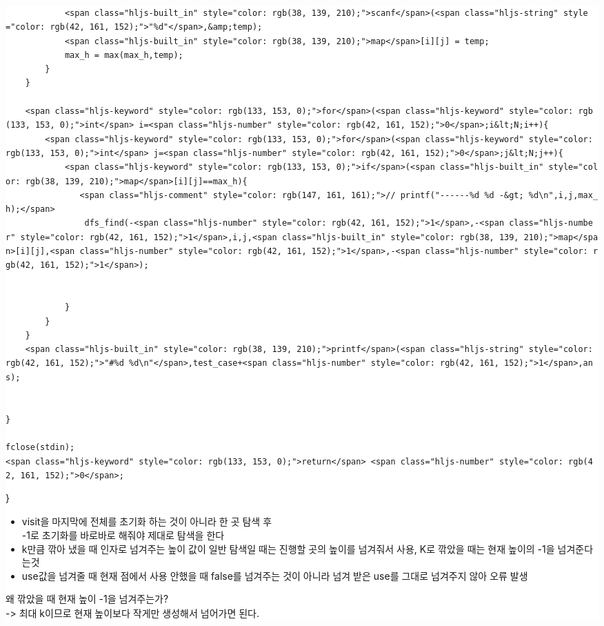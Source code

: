                <span class="hljs-built_in" style="color: rgb(38, 139, 210);">scanf</span>(<span class="hljs-string" style="color: rgb(42, 161, 152);">"%d"</span>,&amp;temp);
                <span class="hljs-built_in" style="color: rgb(38, 139, 210);">map</span>[i][j] = temp;
                max_h = max(max_h,temp);
            }
        }

        <span class="hljs-keyword" style="color: rgb(133, 153, 0);">for</span>(<span class="hljs-keyword" style="color: rgb(133, 153, 0);">int</span> i=<span class="hljs-number" style="color: rgb(42, 161, 152);">0</span>;i&lt;N;i++){
            <span class="hljs-keyword" style="color: rgb(133, 153, 0);">for</span>(<span class="hljs-keyword" style="color: rgb(133, 153, 0);">int</span> j=<span class="hljs-number" style="color: rgb(42, 161, 152);">0</span>;j&lt;N;j++){
                <span class="hljs-keyword" style="color: rgb(133, 153, 0);">if</span>(<span class="hljs-built_in" style="color: rgb(38, 139, 210);">map</span>[i][j]==max_h){
                   <span class="hljs-comment" style="color: rgb(147, 161, 161);">// printf("------%d %d -&gt; %d\n",i,j,max_h);</span>
                    dfs_find(-<span class="hljs-number" style="color: rgb(42, 161, 152);">1</span>,-<span class="hljs-number" style="color: rgb(42, 161, 152);">1</span>,i,j,<span class="hljs-built_in" style="color: rgb(38, 139, 210);">map</span>[i][j],<span class="hljs-number" style="color: rgb(42, 161, 152);">1</span>,-<span class="hljs-number" style="color: rgb(42, 161, 152);">1</span>);


                }
            }
        }
        <span class="hljs-built_in" style="color: rgb(38, 139, 210);">printf</span>(<span class="hljs-string" style="color: rgb(42, 161, 152);">"#%d %d\n"</span>,test_case+<span class="hljs-number" style="color: rgb(42, 161, 152);">1</span>,ans);


    }

    fclose(stdin);
    <span class="hljs-keyword" style="color: rgb(133, 153, 0);">return</span> <span class="hljs-number" style="color: rgb(42, 161, 152);">0</span>;
}
</code></pre><ul>
<li style="display: list-item; line-height: 1.4em;">visit을 마지막에 전체를 초기화 하는 것이 아니라 한 곳 탐색 후<br style="clear: both;">-1로 초기화를 바로바로 해줘야 제대로 탐색을 한다</li><li style="display: list-item; line-height: 1.4em;">k만큼 깎아 냈을 때 인자로 넘겨주는 높이 값이 일반 탐색일 때는 진행할 곳의 높이를 넘겨줘서 사용, K로 깎았을 때는 현재 높이의 -1을 넘겨준다는것 </li><li style="display: list-item; line-height: 1.4em;">use값을 넘겨줄 때 현재 점에서 사용 안했을 때 false를 넘겨주는 것이 아니라 넘겨 받은 use를 그대로 넘겨주지 않아 오류 발생</li></ul><p style="margin: 1em 0px; word-wrap: break-word;">왜 깎았을 때 현재 높이 -1을 넘겨주는가?<br style="clear: both;">-&gt; 최대 k이므로 현재 높이보다 작게만 생성해서 넘어가면 된다.</p></div>
